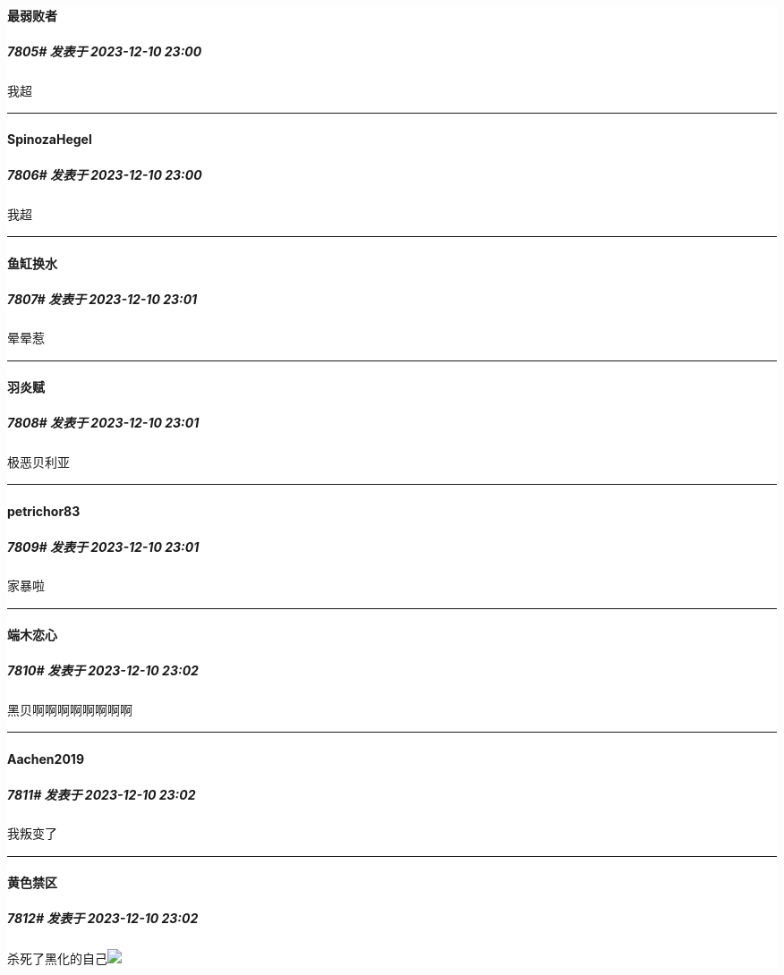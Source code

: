 ####  最弱败者  
##### 7805#       发表于 2023-12-10 23:00

我超

*****

####  SpinozaHegel  
##### 7806#       发表于 2023-12-10 23:00

我超

*****

####  鱼缸换水  
##### 7807#       发表于 2023-12-10 23:01

晕晕惹

*****

####  羽炎赋  
##### 7808#       发表于 2023-12-10 23:01

极恶贝利亚

*****

####  petrichor83  
##### 7809#       发表于 2023-12-10 23:01

家暴啦

*****

####  端木恋心  
##### 7810#       发表于 2023-12-10 23:02

黑贝啊啊啊啊啊啊啊啊

*****

####  Aachen2019  
##### 7811#       发表于 2023-12-10 23:02

我叛变了

*****

####  黄色禁区  
##### 7812#       发表于 2023-12-10 23:02

杀死了黑化的自己<img src="https://static.saraba1st.com/image/smiley/face2017/136.png" referrerpolicy="no-referrer">
